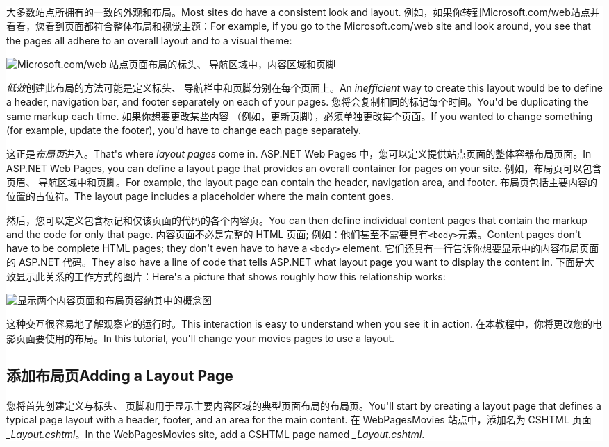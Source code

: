 <span data-ttu-id="8a166-115">大多数站点所拥有的一致的外观和布局。</span><span class="sxs-lookup"><span data-stu-id="8a166-115">Most sites do have a consistent look and layout.</span></span> <span data-ttu-id="8a166-116">例如，如果你转到[Microsoft.com/web](https://www.microsoft.com/web/)站点并看看，您看到页面都符合整体布局和视觉主题：</span><span class="sxs-lookup"><span data-stu-id="8a166-116">For example, if you go to the [Microsoft.com/web](https://www.microsoft.com/web/) site and look around, you see that the pages all adhere to an overall layout and to a visual theme:</span></span>

![Microsoft.com/web 站点页面布局的标头、 导航区域中，内容区域和页脚](layouts/_static/image1.png)

<span data-ttu-id="8a166-118">*低效*创建此布局的方法可能是定义标头、 导航栏中和页脚分别在每个页面上。</span><span class="sxs-lookup"><span data-stu-id="8a166-118">An *inefficient* way to create this layout would be to define a header, navigation bar, and footer separately on each of your pages.</span></span> <span data-ttu-id="8a166-119">您将会复制相同的标记每个时间。</span><span class="sxs-lookup"><span data-stu-id="8a166-119">You'd be duplicating the same markup each time.</span></span> <span data-ttu-id="8a166-120">如果你想要更改某些内容 （例如，更新页脚），必须单独更改每个页面。</span><span class="sxs-lookup"><span data-stu-id="8a166-120">If you wanted to change something (for example, update the footer), you'd have to change each page separately.</span></span>

<span data-ttu-id="8a166-121">这正是*布局页*进入。</span><span class="sxs-lookup"><span data-stu-id="8a166-121">That's where *layout pages* come in.</span></span> <span data-ttu-id="8a166-122">ASP.NET Web Pages 中，您可以定义提供站点页面的整体容器布局页面。</span><span class="sxs-lookup"><span data-stu-id="8a166-122">In ASP.NET Web Pages, you can define a layout page that provides an overall container for pages on your site.</span></span> <span data-ttu-id="8a166-123">例如，布局页可以包含页眉、 导航区域中和页脚。</span><span class="sxs-lookup"><span data-stu-id="8a166-123">For example, the layout page can contain the header, navigation area, and footer.</span></span> <span data-ttu-id="8a166-124">布局页包括主要内容的位置的占位符。</span><span class="sxs-lookup"><span data-stu-id="8a166-124">The layout page includes a placeholder where the main content goes.</span></span>

<span data-ttu-id="8a166-125">然后，您可以定义包含标记和仅该页面的代码的各个内容页。</span><span class="sxs-lookup"><span data-stu-id="8a166-125">You can then define individual content pages that contain the markup and the code for only that page.</span></span> <span data-ttu-id="8a166-126">内容页面不必是完整的 HTML 页面; 例如：他们甚至不需要具有`<body>`元素。</span><span class="sxs-lookup"><span data-stu-id="8a166-126">Content pages don't have to be complete HTML pages; they don't even have to have a `<body>` element.</span></span> <span data-ttu-id="8a166-127">它们还具有一行告诉你想要显示中的内容布局页面的 ASP.NET 代码。</span><span class="sxs-lookup"><span data-stu-id="8a166-127">They also have a line of code that tells ASP.NET what layout page you want to display the content in.</span></span> <span data-ttu-id="8a166-128">下面是大致显示此关系的工作方式的图片：</span><span class="sxs-lookup"><span data-stu-id="8a166-128">Here's a picture that shows roughly how this relationship works:</span></span>

![显示两个内容页面和布局页容纳其中的概念图](layouts/_static/image2.png)

<span data-ttu-id="8a166-130">这种交互很容易地了解观察它的运行时。</span><span class="sxs-lookup"><span data-stu-id="8a166-130">This interaction is easy to understand when you see it in action.</span></span> <span data-ttu-id="8a166-131">在本教程中，你将更改您的电影页面要使用的布局。</span><span class="sxs-lookup"><span data-stu-id="8a166-131">In this tutorial, you'll change your movies pages to use a layout.</span></span>

## <a name="adding-a-layout-page"></a><span data-ttu-id="8a166-132">添加布局页</span><span class="sxs-lookup"><span data-stu-id="8a166-132">Adding a Layout Page</span></span>

<span data-ttu-id="8a166-133">您将首先创建定义与标头、 页脚和用于显示主要内容区域的典型页面布局的布局页。</span><span class="sxs-lookup"><span data-stu-id="8a166-133">You'll start by creating a layout page that defines a typical page layout with a header, footer, and an area for the main content.</span></span> <span data-ttu-id="8a166-134">在 WebPagesMovies 站点中，添加名为 CSHTML 页面 *\_Layout.cshtml*。</span><span class="sxs-lookup"><span data-stu-id="8a166-134">In the WebPagesMovies site, add a CSHTML page named *\_Layout.cshtml*.</span></span>
